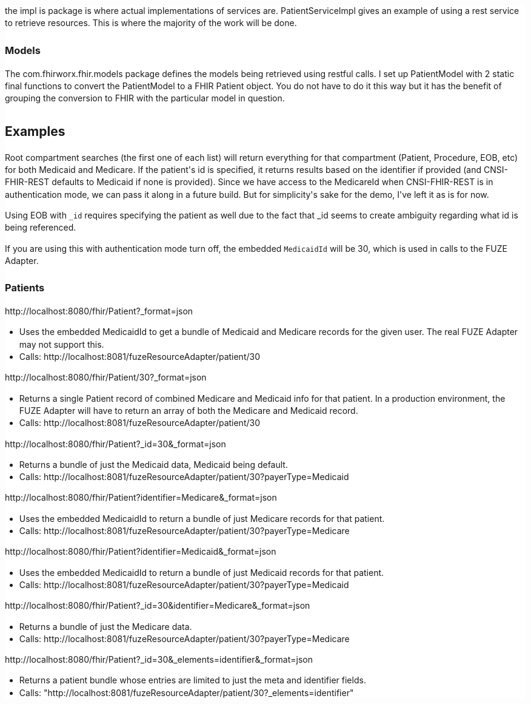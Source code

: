 the impl is package is where actual implementations of services are. PatientServiceImpl gives an example of using a rest service to retrieve resources. This is where the majority of the work will be done.

### Models
The com.fhirworx.fhir.models package defines the models being retrieved using restful calls. I set up PatientModel with 2 static final functions to convert the PatientModel to a FHIR Patient object. You do not have to do it this way but it has the benefit of grouping the conversion to FHIR with the particular model in question.

## Examples
Root compartment searches (the first one of each list) will return everything for that compartment (Patient, Procedure, EOB, etc) for both Medicaid and Medicare. If the patient's id is specified, it returns results based on the identifier if provided (and CNSI-FHIR-REST defaults to Medicaid if none is provided). Since we have access to the MedicareId when CNSI-FHIR-REST is in authentication mode, we can pass it along in a future build. But for simplicity's sake for the demo, I've left it as is for now.

Using EOB with `_id` requires specifying the patient as well due to the fact that _id seems to create ambiguity regarding what id is being referenced.

If you are using this with authentication mode turn off, the embedded `MedicaidId` will be 30, which is used in calls to the FUZE Adapter.

### Patients
http://localhost:8080/fhir/Patient?_format=json
- Uses the embedded MedicaidId to get a bundle of Medicaid and Medicare records for the given user. The real FUZE Adapter may not support this.
- Calls: http://localhost:8081/fuzeResourceAdapter/patient/30

http://localhost:8080/fhir/Patient/30?_format=json
- Returns a single Patient record of combined Medicare and Medicaid info for that patient. In a production environment, the FUZE Adapter will have to return an array of both the Medicare and Medicaid record.
- Calls: http://localhost:8081/fuzeResourceAdapter/patient/30

http://localhost:8080/fhir/Patient?_id=30&_format=json
- Returns a bundle of just the Medicaid data, Medicaid being default.
- Calls: http://localhost:8081/fuzeResourceAdapter/patient/30?payerType=Medicaid

http://localhost:8080/fhir/Patient?identifier=Medicare&_format=json
- Uses the embedded MedicaidId to return a bundle of just Medicare records for that patient.
- Calls: http://localhost:8081/fuzeResourceAdapter/patient/30?payerType=Medicare

http://localhost:8080/fhir/Patient?identifier=Medicaid&_format=json
- Uses the embedded MedicaidId to return a bundle of just Medicaid records for that patient.
- Calls: http://localhost:8081/fuzeResourceAdapter/patient/30?payerType=Medicaid

http://localhost:8080/fhir/Patient?_id=30&identifier=Medicare&_format=json
- Returns a bundle of just the Medicare data.
- Calls: http://localhost:8081/fuzeResourceAdapter/patient/30?payerType=Medicare

http://localhost:8080/fhir/Patient?_id=30&_elements=identifier&_format=json
- Returns a patient bundle whose entries are limited to just the meta and identifier fields. 
- Calls: "http://localhost:8081/fuzeResourceAdapter/patient/30?_elements=identifier"
